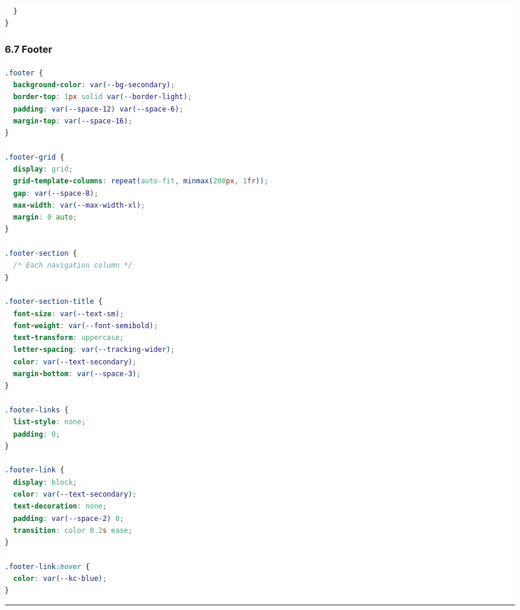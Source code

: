 ```css
  }
}
```

### 6.7 Footer

```css
.footer {
  background-color: var(--bg-secondary);
  border-top: 1px solid var(--border-light);
  padding: var(--space-12) var(--space-6);
  margin-top: var(--space-16);
}

.footer-grid {
  display: grid;
  grid-template-columns: repeat(auto-fit, minmax(200px, 1fr));
  gap: var(--space-8);
  max-width: var(--max-width-xl);
  margin: 0 auto;
}

.footer-section {
  /* Each navigation column */
}

.footer-section-title {
  font-size: var(--text-sm);
  font-weight: var(--font-semibold);
  text-transform: uppercase;
  letter-spacing: var(--tracking-wider);
  color: var(--text-secondary);
  margin-bottom: var(--space-3);
}

.footer-links {
  list-style: none;
  padding: 0;
}

.footer-link {
  display: block;
  color: var(--text-secondary);
  text-decoration: none;
  padding: var(--space-2) 0;
  transition: color 0.2s ease;
}

.footer-link:hover {
  color: var(--kc-blue);
}
```

---